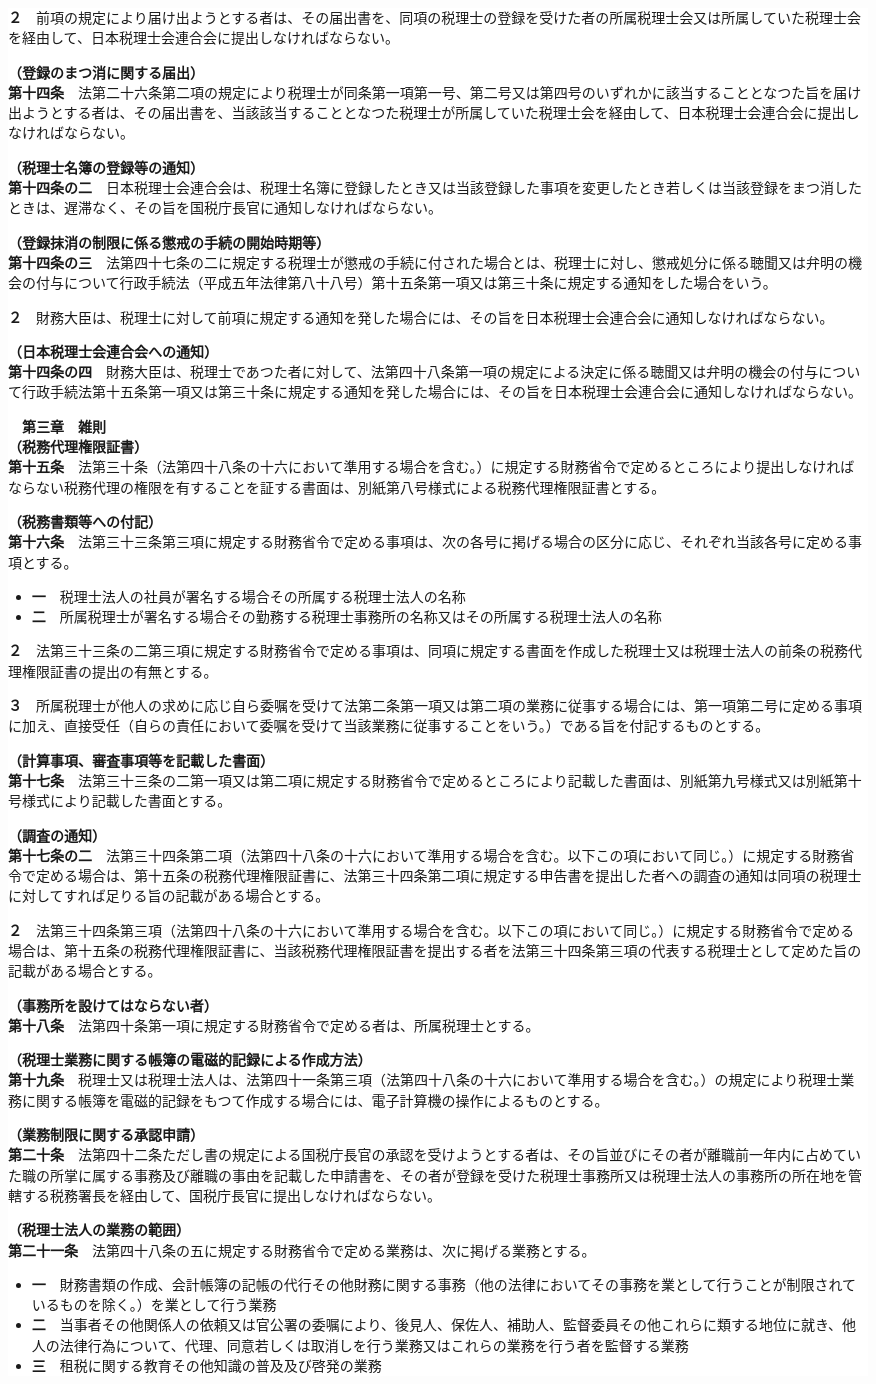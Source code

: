 **２**　前項の規定により届け出ようとする者は、その届出書を、同項の税理士の登録を受けた者の所属税理士会又は所属していた税理士会を経由して、日本税理士会連合会に提出しなければならない。  
  
**（登録のまつ消に関する届出）**  
**第十四条**　法第二十六条第二項の規定により税理士が同条第一項第一号、第二号又は第四号のいずれかに該当することとなつた旨を届け出ようとする者は、その届出書を、当該該当することとなつた税理士が所属していた税理士会を経由して、日本税理士会連合会に提出しなければならない。  
  
**（税理士名簿の登録等の通知）**  
**第十四条の二**　日本税理士会連合会は、税理士名簿に登録したとき又は当該登録した事項を変更したとき若しくは当該登録をまつ消したときは、遅滞なく、その旨を国税庁長官に通知しなければならない。  
  
**（登録抹消の制限に係る懲戒の手続の開始時期等）**  
**第十四条の三**　法第四十七条の二に規定する税理士が懲戒の手続に付された場合とは、税理士に対し、懲戒処分に係る聴聞又は弁明の機会の付与について行政手続法（平成五年法律第八十八号）第十五条第一項又は第三十条に規定する通知をした場合をいう。  
  
**２**　財務大臣は、税理士に対して前項に規定する通知を発した場合には、その旨を日本税理士会連合会に通知しなければならない。  
  
**（日本税理士会連合会への通知）**  
**第十四条の四**　財務大臣は、税理士であつた者に対して、法第四十八条第一項の規定による決定に係る聴聞又は弁明の機会の付与について行政手続法第十五条第一項又は第三十条に規定する通知を発した場合には、その旨を日本税理士会連合会に通知しなければならない。  
  
&emsp;**第三章　雑則**  
**（税務代理権限証書）**  
**第十五条**　法第三十条（法第四十八条の十六において準用する場合を含む。）に規定する財務省令で定めるところにより提出しなければならない税務代理の権限を有することを証する書面は、別紙第八号様式による税務代理権限証書とする。  
  
**（税務書類等への付記）**  
**第十六条**　法第三十三条第三項に規定する財務省令で定める事項は、次の各号に掲げる場合の区分に応じ、それぞれ当該各号に定める事項とする。  
* **一**　税理士法人の社員が署名する場合その所属する税理士法人の名称  
* **二**　所属税理士が署名する場合その勤務する税理士事務所の名称又はその所属する税理士法人の名称  
  
**２**　法第三十三条の二第三項に規定する財務省令で定める事項は、同項に規定する書面を作成した税理士又は税理士法人の前条の税務代理権限証書の提出の有無とする。  
  
**３**　所属税理士が他人の求めに応じ自ら委嘱を受けて法第二条第一項又は第二項の業務に従事する場合には、第一項第二号に定める事項に加え、直接受任（自らの責任において委嘱を受けて当該業務に従事することをいう。）である旨を付記するものとする。  
  
**（計算事項、審査事項等を記載した書面）**  
**第十七条**　法第三十三条の二第一項又は第二項に規定する財務省令で定めるところにより記載した書面は、別紙第九号様式又は別紙第十号様式により記載した書面とする。  
  
**（調査の通知）**  
**第十七条の二**　法第三十四条第二項（法第四十八条の十六において準用する場合を含む。以下この項において同じ。）に規定する財務省令で定める場合は、第十五条の税務代理権限証書に、法第三十四条第二項に規定する申告書を提出した者への調査の通知は同項の税理士に対してすれば足りる旨の記載がある場合とする。  
  
**２**　法第三十四条第三項（法第四十八条の十六において準用する場合を含む。以下この項において同じ。）に規定する財務省令で定める場合は、第十五条の税務代理権限証書に、当該税務代理権限証書を提出する者を法第三十四条第三項の代表する税理士として定めた旨の記載がある場合とする。  
  
**（事務所を設けてはならない者）**  
**第十八条**　法第四十条第一項に規定する財務省令で定める者は、所属税理士とする。  
  
**（税理士業務に関する帳簿の電磁的記録による作成方法）**  
**第十九条**　税理士又は税理士法人は、法第四十一条第三項（法第四十八条の十六において準用する場合を含む。）の規定により税理士業務に関する帳簿を電磁的記録をもつて作成する場合には、電子計算機の操作によるものとする。  
  
**（業務制限に関する承認申請）**  
**第二十条**　法第四十二条ただし書の規定による国税庁長官の承認を受けようとする者は、その旨並びにその者が離職前一年内に占めていた職の所掌に属する事務及び離職の事由を記載した申請書を、その者が登録を受けた税理士事務所又は税理士法人の事務所の所在地を管轄する税務署長を経由して、国税庁長官に提出しなければならない。  
  
**（税理士法人の業務の範囲）**  
**第二十一条**　法第四十八条の五に規定する財務省令で定める業務は、次に掲げる業務とする。  
* **一**　財務書類の作成、会計帳簿の記帳の代行その他財務に関する事務（他の法律においてその事務を業として行うことが制限されているものを除く。）を業として行う業務  
* **二**　当事者その他関係人の依頼又は官公署の委嘱により、後見人、保佐人、補助人、監督委員その他これらに類する地位に就き、他人の法律行為について、代理、同意若しくは取消しを行う業務又はこれらの業務を行う者を監督する業務  
* **三**　租税に関する教育その他知識の普及及び啓発の業務  
  